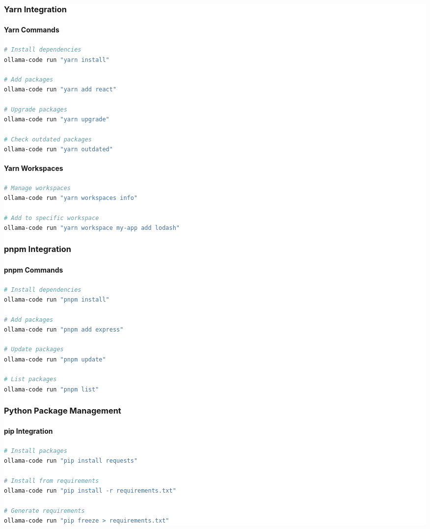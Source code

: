 ### Yarn Integration

#### Yarn Commands
```bash
# Install dependencies
ollama-code run "yarn install"

# Add packages
ollama-code run "yarn add react"

# Upgrade packages
ollama-code run "yarn upgrade"

# Check outdated packages
ollama-code run "yarn outdated"
```

#### Yarn Workspaces
```bash
# Manage workspaces
ollama-code run "yarn workspaces info"

# Add to specific workspace
ollama-code run "yarn workspace my-app add lodash"
```

### pnpm Integration

#### pnpm Commands
```bash
# Install dependencies
ollama-code run "pnpm install"

# Add packages
ollama-code run "pnpm add express"

# Update packages
ollama-code run "pnpm update"

# List packages
ollama-code run "pnpm list"
```

### Python Package Management

#### pip Integration
```bash
# Install packages
ollama-code run "pip install requests"

# Install from requirements
ollama-code run "pip install -r requirements.txt"

# Generate requirements
ollama-code run "pip freeze > requirements.txt"
```
